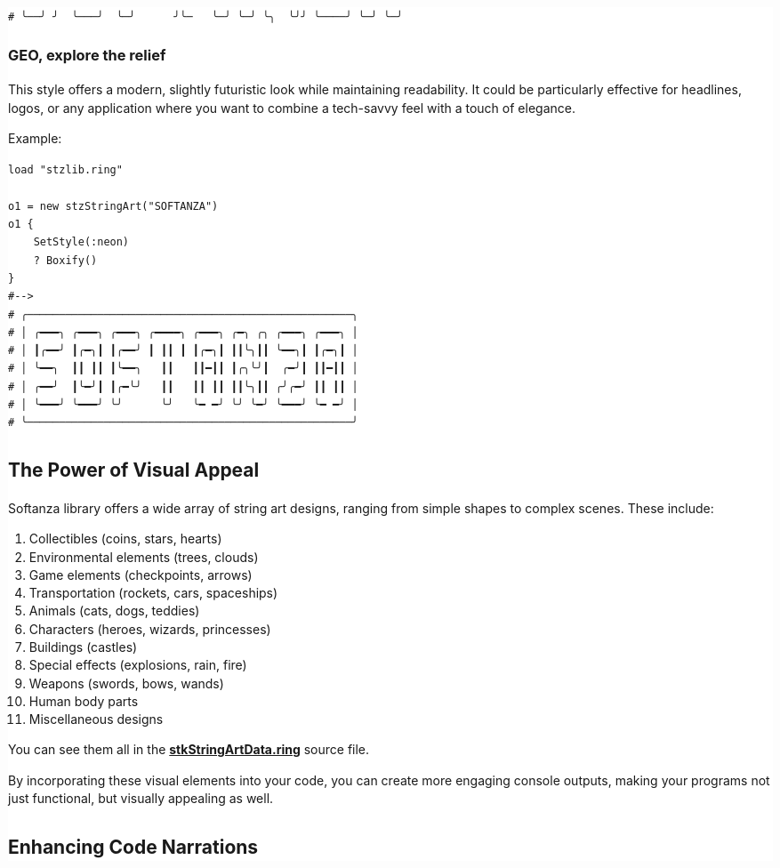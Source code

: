 ```ring
# ╰──╯ ╯  ╰───╯  ╰─╯      ╯╰─   ╰─╯ ╰─╯ ╰╮  ╰╯╯ ╰────╯ ╰─╯ ╰─╯
```

### GEO, explore the relief

This style offers a modern, slightly futuristic look while maintaining readability. It could be particularly effective for headlines, logos, or any application where you want to combine a tech-savvy feel with a touch of elegance.

Example:
```ring
load "stzlib.ring"

o1 = new stzStringArt("SOFTANZA")
o1 {
    SetStyle(:neon)
	? Boxify()
}
#-->
# ╭───────────────────────────────────────────────────╮
# │ ╭━━━╮ ╭━━━╮ ╭━━━╮ ╭━━━━╮ ╭━━━╮ ╭━╮ ╭╮ ╭━━━╮ ╭━━━╮ │
# │ ┃╭━━╯ ┃╭━╮┃ ┃╭━━╯ ┃ ┃┃ ┃ ┃╭━╮┃ ┃┃╰╮┃┃ ╰━━╮┃ ┃╭━╮┃ │
# │ ╰━━╮  ┃┃ ┃┃ ┃╰━━╮   ┃┃   ┃┃━┃┃ ┃╭╮╰╯┃  ╭━╯┃ ┃┃━┃┃ │
# │ ╭━━╯  ┃╰━╯┃ ┃╭━╰╯   ┃┃   ┃┃ ┃┃ ┃┃╰╮┃┃ ╭╯╭━╯ ┃┃ ┃┃ │
# │ ╰━━━╯ ╰━━━╯ ╰╯      ╰╯   ╰━ ━╯ ╰╯ ╰━╯ ╰━━━╯ ╰━ ━╯ │
# ╰───────────────────────────────────────────────────╯
```

## The Power of Visual Appeal

Softanza library offers a wide array of string art designs, ranging from simple shapes to complex scenes. These include:

1. Collectibles (coins, stars, hearts)
2. Environmental elements (trees, clouds)
3. Game elements (checkpoints, arrows)
4. Transportation (rockets, cars, spaceships)
5. Animals (cats, dogs, teddies)
6. Characters (heroes, wizards, princesses)
7. Buildings (castles)
8. Special effects (explosions, rain, fire)
9. Weapons (swords, bows, wands)
10. Human body parts
11. Miscellaneous designs

You can see them all in the [**stkStringArtData.ring**](../../core/data/stkStringArtData.ring) source file.

By incorporating these visual elements into your code, you can create more engaging console outputs, making your programs not just functional, but visually appealing as well.

## Enhancing Code Narrations
